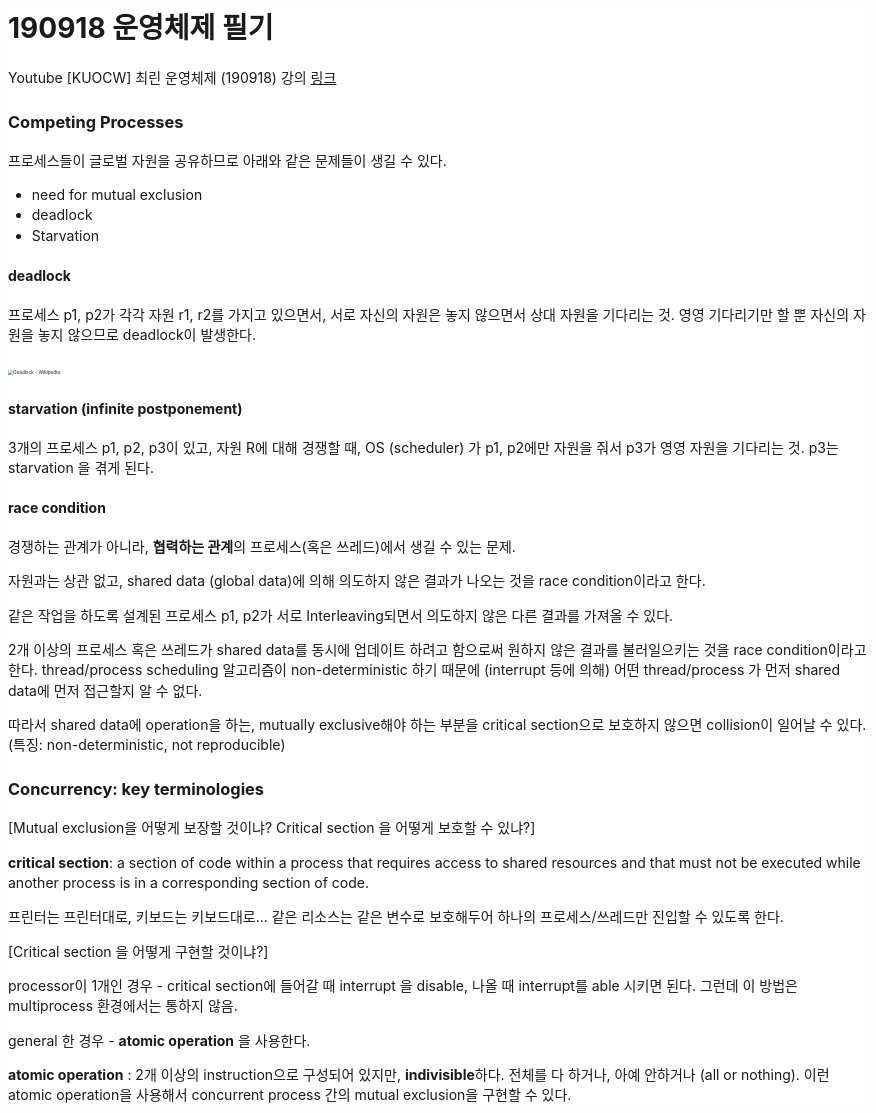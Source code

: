 # 190918 운영체제 필기

Youtube [KUOCW] 최린 운영체제 (190918) 강의 [링크](https://www.youtube.com/watch?v=oTIp836P0-w&list=PLOh92BQ5xeWnjt_S9zLOtndYzUfysSuzF&index=6)

### Competing Processes

프로세스들이 글로벌 자원을 공유하므로 아래와 같은 문제들이 생길 수 있다.

- need for mutual exclusion
- deadlock
- Starvation

#### deadlock

프로세스 p1, p2가 각각 자원 r1, r2를 가지고 있으면서, 서로 자신의 자원은 놓지 않으면서 상대 자원을 기다리는 것. 영영 기다리기만 할 뿐 자신의 자원을 놓지 않으므로 deadlock이 발생한다.

<img src="https://upload.wikimedia.org/wikipedia/commons/thumb/2/28/Process_deadlock.svg/1200px-Process_deadlock.svg.png" alt="Deadlock - Wikipedia" style="zoom:33%;" />

#### starvation (infinite postponement)

3개의 프로세스 p1, p2, p3이 있고, 자원 R에 대해 경쟁할 때, OS (scheduler) 가 p1, p2에만 자원을 줘서 p3가 영영 자원을 기다리는 것. p3는 starvation 을 겪게 된다.

#### race condition

경쟁하는 관계가 아니라, **협력하는 관계**의 프로세스(혹은 쓰레드)에서 생길 수 있는 문제.

자원과는 상관 없고, shared data (global data)에 의해 의도하지 않은 결과가 나오는 것을 race condition이라고 한다.

같은 작업을 하도록 설계된 프로세스 p1, p2가 서로 Interleaving되면서 의도하지 않은 다른 결과를 가져올 수 있다.

2개 이상의 프로세스 혹은 쓰레드가 shared data를 동시에 업데이트 하려고 함으로써 원하지 않은 결과를 불러일으키는 것을 race condition이라고 한다. thread/process scheduling 알고리즘이 non-deterministic 하기 때문에 (interrupt 등에 의해) 어떤 thread/process 가 먼저 shared data에 먼저 접근할지 알 수 없다. 

따라서 shared data에 operation을 하는, mutually exclusive해야 하는 부분을 critical section으로 보호하지 않으면 collision이 일어날 수 있다. (특징: non-deterministic, not reproducible)

### Concurrency: key terminologies

[Mutual exclusion을 어떻게 보장할 것이냐? Critical section 을 어떻게 보호할 수 있냐?]

**critical section**: a section of code within a process that requires access to shared resources and that must not be executed while another process is in a corresponding section of code.

프린터는 프린터대로, 키보드는 키보드대로... 같은 리소스는 같은 변수로 보호해두어 하나의 프로세스/쓰레드만 진입할 수 있도록 한다.

[Critical section 을 어떻게 구현할 것이냐?]

processor이 1개인 경우 - critical section에 들어갈 때 interrupt 을 disable, 나올 때 interrupt를 able 시키면 된다. 그런데 이 방법은 multiprocess 환경에서는 통하지 않음. 

general 한 경우 - **atomic operation** 을 사용한다.

**atomic operation** : 2개 이상의 instruction으로 구성되어 있지만, **indivisible**하다. 전체를 다 하거나, 아예 안하거나 (all or nothing). 이런 atomic operation을 사용해서 concurrent process 간의 mutual exclusion을 구현할 수 있다.

